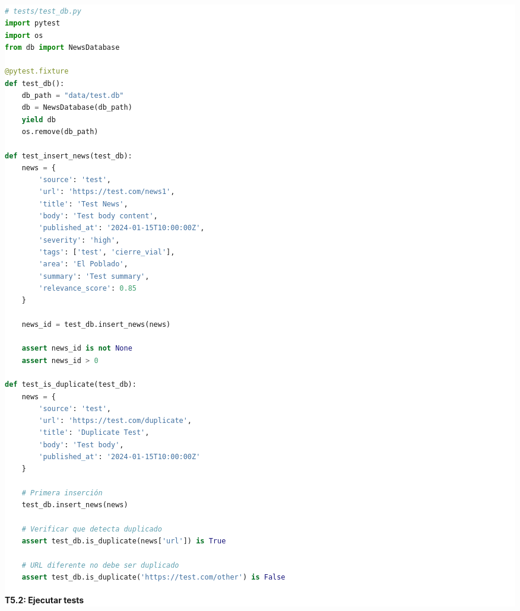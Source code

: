 ```python
# tests/test_db.py
import pytest
import os
from db import NewsDatabase

@pytest.fixture
def test_db():
    db_path = "data/test.db"
    db = NewsDatabase(db_path)
    yield db
    os.remove(db_path)

def test_insert_news(test_db):
    news = {
        'source': 'test',
        'url': 'https://test.com/news1',
        'title': 'Test News',
        'body': 'Test body content',
        'published_at': '2024-01-15T10:00:00Z',
        'severity': 'high',
        'tags': ['test', 'cierre_vial'],
        'area': 'El Poblado',
        'summary': 'Test summary',
        'relevance_score': 0.85
    }

    news_id = test_db.insert_news(news)

    assert news_id is not None
    assert news_id > 0

def test_is_duplicate(test_db):
    news = {
        'source': 'test',
        'url': 'https://test.com/duplicate',
        'title': 'Duplicate Test',
        'body': 'Test body',
        'published_at': '2024-01-15T10:00:00Z'
    }

    # Primera inserción
    test_db.insert_news(news)

    # Verificar que detecta duplicado
    assert test_db.is_duplicate(news['url']) is True

    # URL diferente no debe ser duplicado
    assert test_db.is_duplicate('https://test.com/other') is False
```

#### T5.2: Ejecutar tests
